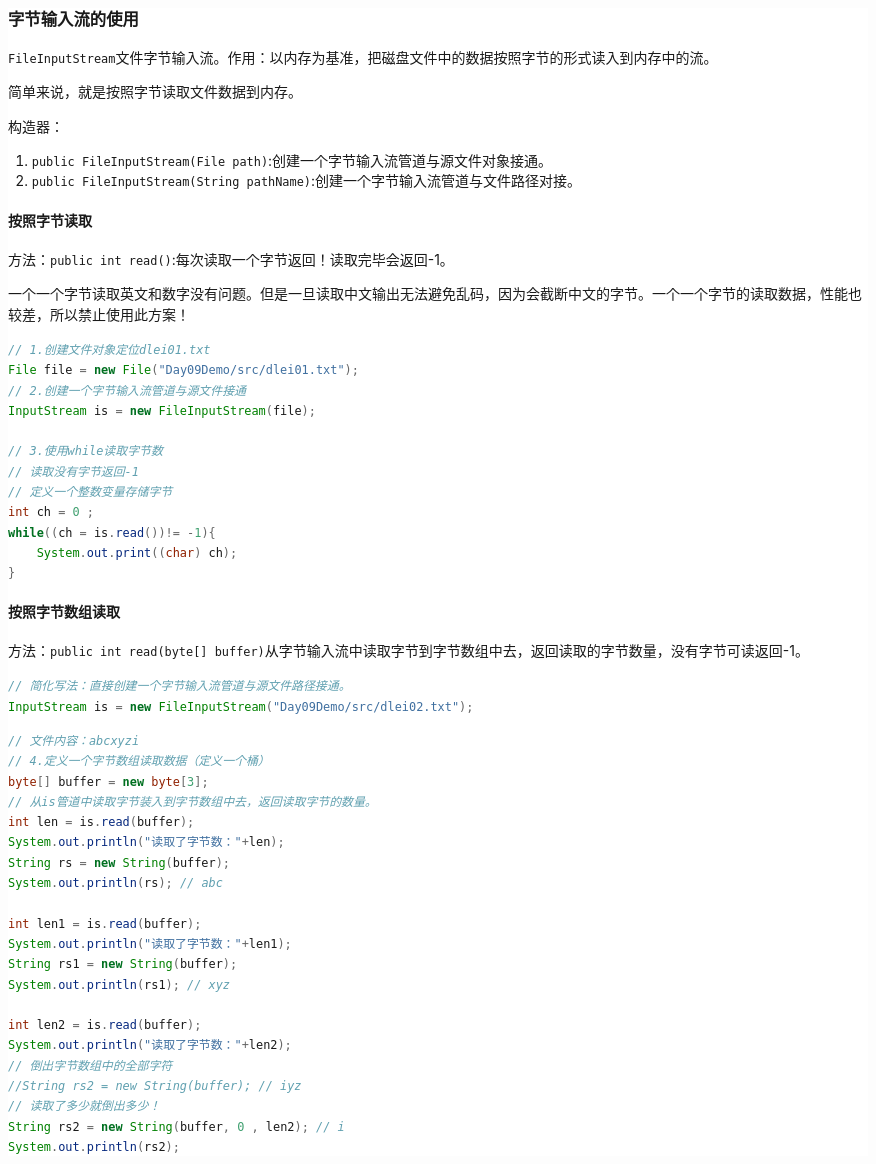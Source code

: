 ### 字节输入流的使用

`FileInputStream`文件字节输入流。作用：以内存为基准，把磁盘文件中的数据按照字节的形式读入到内存中的流。

简单来说，就是按照字节读取文件数据到内存。

构造器：
1. `public FileInputStream(File path)`:创建一个字节输入流管道与源文件对象接通。
2. `public FileInputStream(String pathName)`:创建一个字节输入流管道与文件路径对接。

#### 按照字节读取

方法：`public int read()`:每次读取一个字节返回！读取完毕会返回-1。

一个一个字节读取英文和数字没有问题。但是一旦读取中文输出无法避免乱码，因为会截断中文的字节。一个一个字节的读取数据，性能也较差，所以禁止使用此方案！

```java
// 1.创建文件对象定位dlei01.txt
File file = new File("Day09Demo/src/dlei01.txt");
// 2.创建一个字节输入流管道与源文件接通
InputStream is = new FileInputStream(file);

// 3.使用while读取字节数
// 读取没有字节返回-1
// 定义一个整数变量存储字节
int ch = 0 ;
while((ch = is.read())!= -1){
    System.out.print((char) ch);
}
```

#### 按照字节数组读取

方法：`public int read(byte[] buffer)`从字节输入流中读取字节到字节数组中去，返回读取的字节数量，没有字节可读返回-1。

```java
// 简化写法：直接创建一个字节输入流管道与源文件路径接通。
InputStream is = new FileInputStream("Day09Demo/src/dlei02.txt");
```

```java
// 文件内容：abcxyzi
// 4.定义一个字节数组读取数据（定义一个桶）
byte[] buffer = new byte[3];
// 从is管道中读取字节装入到字节数组中去，返回读取字节的数量。
int len = is.read(buffer);
System.out.println("读取了字节数："+len);
String rs = new String(buffer);
System.out.println(rs); // abc

int len1 = is.read(buffer);
System.out.println("读取了字节数："+len1);
String rs1 = new String(buffer);
System.out.println(rs1); // xyz

int len2 = is.read(buffer);
System.out.println("读取了字节数："+len2);
// 倒出字节数组中的全部字符
//String rs2 = new String(buffer); // iyz
// 读取了多少就倒出多少！
String rs2 = new String(buffer, 0 , len2); // i
System.out.println(rs2); 
```
